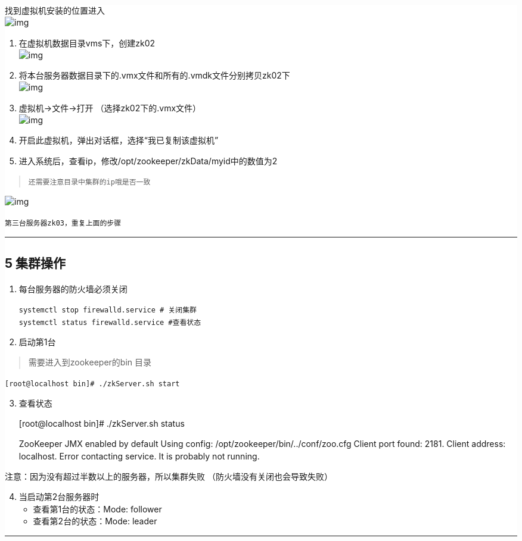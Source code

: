 找到虚拟机安装的位置进入  
![img](https://img2022.cnblogs.com/blog/2233272/202207/2233272-20220716114618970-40633481.png)

1.  在虚拟机数据目录vms下，创建zk02  
    ![img](https://img2022.cnblogs.com/blog/2233272/202207/2233272-20220716114701534-2003297536.png)
    
2.  将本台服务器数据目录下的.vmx文件和所有的.vmdk文件分别拷贝zk02下  
    ![img](https://img2022.cnblogs.com/blog/2233272/202207/2233272-20220716114803642-448611672.png)
    
3.  虚拟机->文件->打开 （选择zk02下的.vmx文件）  
    ![img](https://img2022.cnblogs.com/blog/2233272/202207/2233272-20220716114911394-722120364.png)
    
4.  开启此虚拟机，弹出对话框，选择“我已复制该虚拟机”
    
5.  进入系统后，查看ip，修改/opt/zookeeper/zkData/myid中的数值为2
    

> `还需要注意目录中集群的ip哦是否一致`

![img](https://img2022.cnblogs.com/blog/2233272/202207/2233272-20220716115116927-584318557.png)

`第三台服务器zk03，重复上面的步骤`

* * *

5 集群操作
------

1.  每台服务器的防火墙必须关闭
    
        systemctl stop firewalld.service # 关闭集群
        systemctl status firewalld.service #查看状态
        
    
2.  启动第1台
    

> 需要进入到zookeeper的bin 目录

    [root@localhost bin]# ./zkServer.sh start
    

3.  查看状态

    [root@localhost bin]# ./zkServer.sh status
    

    ZooKeeper JMX enabled by default
    Using config: /opt/zookeeper/bin/../conf/zoo.cfg
    Client port found: 2181. Client address: localhost.
    Error contacting service. It is probably not running.
    

注意：因为没有超过半数以上的服务器，所以集群失败 （防火墙没有关闭也会导致失败）

4.  当启动第2台服务器时
    *   查看第1台的状态：Mode: follower
    *   查看第2台的状态：Mode: leader

* * *
